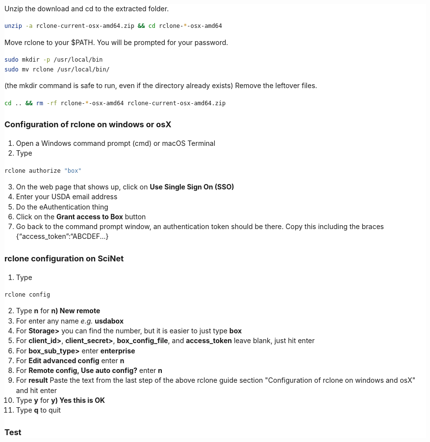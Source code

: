 Unzip the download and cd to the extracted folder.

```bash
unzip -a rclone-current-osx-amd64.zip && cd rclone-*-osx-amd64
```

Move rclone to your $PATH. You will be prompted for your password.

```bash
sudo mkdir -p /usr/local/bin
sudo mv rclone /usr/local/bin/
```

(the mkdir command is safe to run, even if the directory already exists)
Remove the leftover files.

```bash
cd .. && rm -rf rclone-*-osx-amd64 rclone-current-osx-amd64.zip
```

### Configuration of rclone on windows or osX


1. Open a Windows command prompt (cmd) or macOS Terminal
2. Type
```bash
rclone authorize "box"
```
3. On the web page that shows up, click on **Use Single Sign On (SSO)**
4. Enter your USDA email address
5. Do the eAuthentication thing
6. Click on the **Grant access to Box** button
7. Go back to the command prompt window, an authentication token should be there. Copy this including the braces {“access_token”:“ABCDEF...}

### rclone configuration on SciNet

1. Type
```bash
rclone config
```
2. Type **n** for **n) New remote**
3. For **<name>** enter any name <i>e.g.</i> **usdabox**
4. For **Storage>** you can find the number, but it is easier to just type **box**
5. For **client_id>**, **client_secret>**, **box_config_file**, and **access_token** leave blank, just hit enter
6. For **box_sub_type>** enter **enterprise**
7. For **Edit advanced config** enter **n**
8. For **Remote config, Use auto config?** enter **n**
9. For **result** Paste the text from the last step of the above rclone guide section "Configuration of rclone on windows and osX" and hit enter
10. Type **y** for **y) Yes this is OK**
11. Type **q** to quit

### Test
